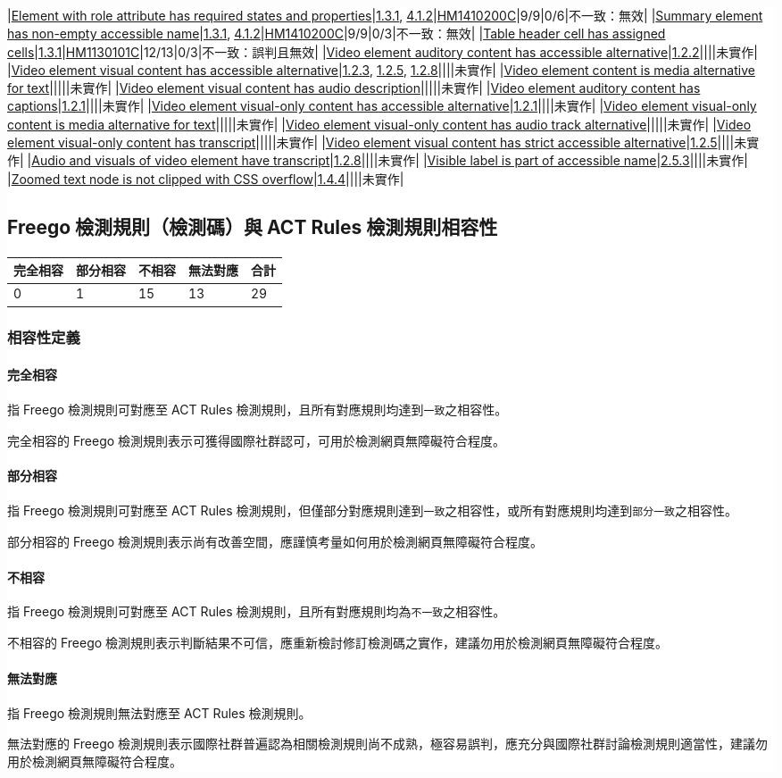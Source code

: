 |[Element with role attribute has required states and properties](https://www.w3.org/WAI/standards-guidelines/act/rules/4e8ab6/proposed/)|[1.3.1](https://www.w3.org/TR/WCAG2/#info-and-relationships), [4.1.2](https://www.w3.org/TR/WCAG2/#name-role-value)|[HM1410200C](https://accessibility.moda.gov.tw/Download/Detail/1525)|9/9|0/6|不一致：無效|
|[Summary element has non-empty accessible name](https://www.w3.org/WAI/standards-guidelines/act/rules/2t702h/proposed/)|[1.3.1](https://www.w3.org/TR/WCAG2/#info-and-relationships), [4.1.2](https://www.w3.org/TR/WCAG2/#name-role-value)|[HM1410200C](https://accessibility.moda.gov.tw/Download/Detail/1525)|9/9|0/3|不一致：無效|
|[Table header cell has assigned cells](https://www.w3.org/WAI/standards-guidelines/act/rules/d0f69e/proposed/)|[1.3.1](https://www.w3.org/TR/WCAG2/#info-and-relationships)|[HM1130101C](https://accessibility.moda.gov.tw/Download/Detail/1508)|12/13|0/3|不一致：誤判且無效|
|[Video element auditory content has accessible alternative](https://www.w3.org/WAI/standards-guidelines/act/rules/eac66b/proposed/)|[1.2.2](https://www.w3.org/TR/WCAG2/#captions-prerecorded)||||未實作|
|[Video element visual content has accessible alternative](https://www.w3.org/WAI/standards-guidelines/act/rules/c5a4ea/proposed/)|[1.2.3](https://www.w3.org/TR/WCAG2/#audio-description-or-media-alternative-prerecorded), [1.2.5](https://www.w3.org/TR/WCAG2/#audio-description-prerecorded), [1.2.8](https://www.w3.org/TR/WCAG2/#media-alternative-prerecorded)||||未實作|
|[Video element content is media alternative for text](https://www.w3.org/WAI/standards-guidelines/act/rules/fd26cf/proposed/)|||||未實作|
|[Video element visual content has audio description](https://www.w3.org/WAI/standards-guidelines/act/rules/1ea59c/proposed/)|||||未實作|
|[Video element auditory content has captions](https://www.w3.org/WAI/standards-guidelines/act/rules/f51b46/proposed/)|[1.2.1](https://www.w3.org/TR/WCAG2/#audio-only-and-video-only-prerecorded)||||未實作|
|[Video element visual-only content has accessible alternative](https://www.w3.org/WAI/standards-guidelines/act/rules/c3232f/proposed/)|[1.2.1](https://www.w3.org/TR/WCAG2/#audio-only-and-video-only-prerecorded)||||未實作|
|[Video element visual-only content is media alternative for text](https://www.w3.org/WAI/standards-guidelines/act/rules/fd26cf/proposed/)|||||未實作|
|[Video element visual-only content has audio track alternative](https://www.w3.org/WAI/standards-guidelines/act/rules/d7ba54/proposed/)|||||未實作|
|[Video element visual-only content has transcript](https://www.w3.org/WAI/standards-guidelines/act/rules/ee13b5/proposed/)|||||未實作|
|[Video element visual content has strict accessible alternative](https://www.w3.org/WAI/standards-guidelines/act/rules/1ec09b/proposed/)|[1.2.5](https://www.w3.org/TR/WCAG2/#audio-description-prerecorded)||||未實作|
|[Audio and visuals of video element have transcript](https://www.w3.org/WAI/standards-guidelines/act/rules/1a02b0/proposed/)|[1.2.8](https://www.w3.org/TR/WCAG2/#media-alternative-prerecorded)||||未實作|
|[Visible label is part of accessible name](https://www.w3.org/WAI/standards-guidelines/act/rules/2ee8b8/proposed/)|[2.5.3](https://www.w3.org/TR/WCAG2/#label-in-name)||||未實作|
|[Zoomed text node is not clipped with CSS overflow](https://www.w3.org/WAI/standards-guidelines/act/rules/59br37/proposed/)|[1.4.4](https://www.w3.org/TR/WCAG2/#resize-text)||||未實作|

## Freego 檢測規則（檢測碼）與 ACT Rules 檢測規則相容性

|完全相容|部分相容|不相容|無法對應|合計|
|--------|--------|------|--------|----|
|0|1|15|13|29|

### 相容性定義

#### 完全相容

指 Freego 檢測規則可對應至 ACT Rules 檢測規則，且所有對應規則均達到`一致`之相容性。

完全相容的 Freego 檢測規則表示可獲得國際社群認可，可用於檢測網頁無障礙符合程度。

#### 部分相容

指 Freego 檢測規則可對應至 ACT Rules 檢測規則，但僅部分對應規則達到`一致`之相容性，或所有對應規則均達到`部分一致`之相容性。

部分相容的 Freego 檢測規則表示尚有改善空間，應謹慎考量如何用於檢測網頁無障礙符合程度。

#### 不相容

指 Freego 檢測規則可對應至 ACT Rules 檢測規則，且所有對應規則均為`不一致`之相容性。

不相容的 Freego 檢測規則表示判斷結果不可信，應重新檢討修訂檢測碼之實作，建議勿用於檢測網頁無障礙符合程度。

#### 無法對應

指 Freego 檢測規則無法對應至 ACT Rules 檢測規則。

無法對應的 Freego 檢測規則表示國際社群普遍認為相關檢測規則尚不成熟，極容易誤判，應充分與國際社群討論檢測規則適當性，建議勿用於檢測網頁無障礙符合程度。
